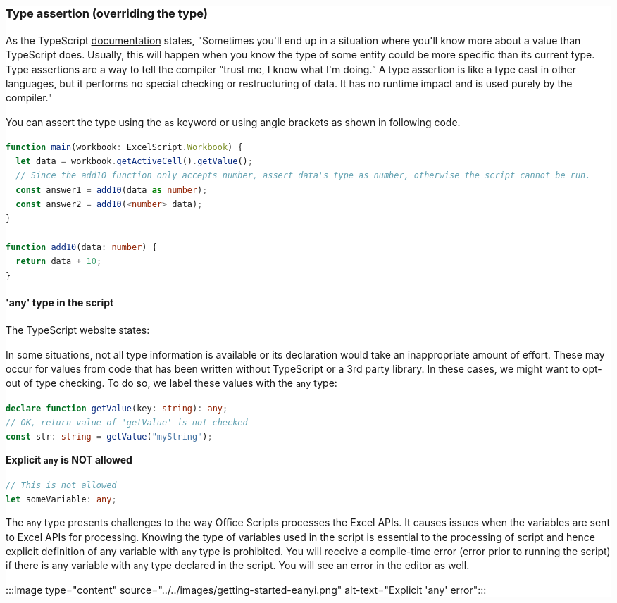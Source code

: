 ### Type assertion (overriding the type)

As the TypeScript [documentation](https://www.typescriptlang.org/docs/handbook/basic-types.html#type-assertions) states, "Sometimes you'll end up in a situation where you'll know more about a value than TypeScript does. Usually, this will happen when you know the type of some entity could be more specific than its current type. Type assertions are a way to tell the compiler “trust me, I know what I'm doing.” A type assertion is like a type cast in other languages, but it performs no special checking or restructuring of data. It has no runtime impact and is used purely by the compiler."

You can assert the type using the `as` keyword or using angle brackets as shown in following code.

```TypeScript
function main(workbook: ExcelScript.Workbook) {
  let data = workbook.getActiveCell().getValue();
  // Since the add10 function only accepts number, assert data's type as number, otherwise the script cannot be run.
  const answer1 = add10(data as number);
  const answer2 = add10(<number> data);
}

function add10(data: number) { 
  return data + 10;
}
```

#### 'any' type in the script

The [TypeScript website states](https://www.typescriptlang.org/docs/handbook/basic-types.html#any):

  In some situations, not all type information is available or its declaration would take an inappropriate amount of effort. These may occur for values from code that has been written without TypeScript or a 3rd party library. In these cases, we might want to opt-out of type checking. To do so, we label these values with the `any` type:

  ```TypeScript
  declare function getValue(key: string): any;
  // OK, return value of 'getValue' is not checked
  const str: string = getValue("myString");
  ```

**Explicit `any` is NOT allowed**

```TypeScript
// This is not allowed
let someVariable: any; 
```

The `any` type presents challenges to the way Office Scripts processes the Excel APIs. It causes issues when the variables are sent to Excel APIs for processing. Knowing the type of variables used in the script is essential to the processing of script and hence explicit definition of any variable with `any` type is prohibited. You will receive a compile-time error (error prior to running the script) if there is any variable with `any` type declared in the script. You will see an error in the editor as well.

:::image type="content" source="../../images/getting-started-eanyi.png" alt-text="Explicit 'any' error":::
